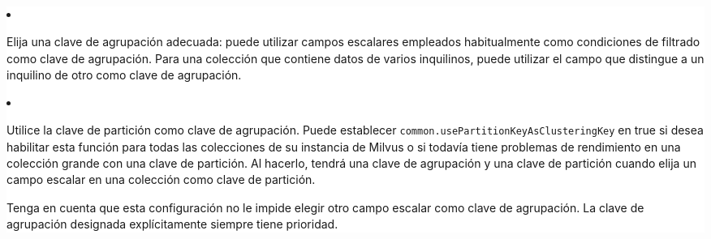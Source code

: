 <li><p>Elija una clave de agrupación adecuada: puede utilizar campos escalares empleados habitualmente como condiciones de filtrado como clave de agrupación. Para una colección que contiene datos de varios inquilinos, puede utilizar el campo que distingue a un inquilino de otro como clave de agrupación.</p></li>
<li><p>Utilice la clave de partición como clave de agrupación. Puede establecer <code translate="no">common.usePartitionKeyAsClusteringKey</code> en true si desea habilitar esta función para todas las colecciones de su instancia de Milvus o si todavía tiene problemas de rendimiento en una colección grande con una clave de partición. Al hacerlo, tendrá una clave de agrupación y una clave de partición cuando elija un campo escalar en una colección como clave de partición.</p>
<p>Tenga en cuenta que esta configuración no le impide elegir otro campo escalar como clave de agrupación. La clave de agrupación designada explícitamente siempre tiene prioridad.</p></li>
</ul>
